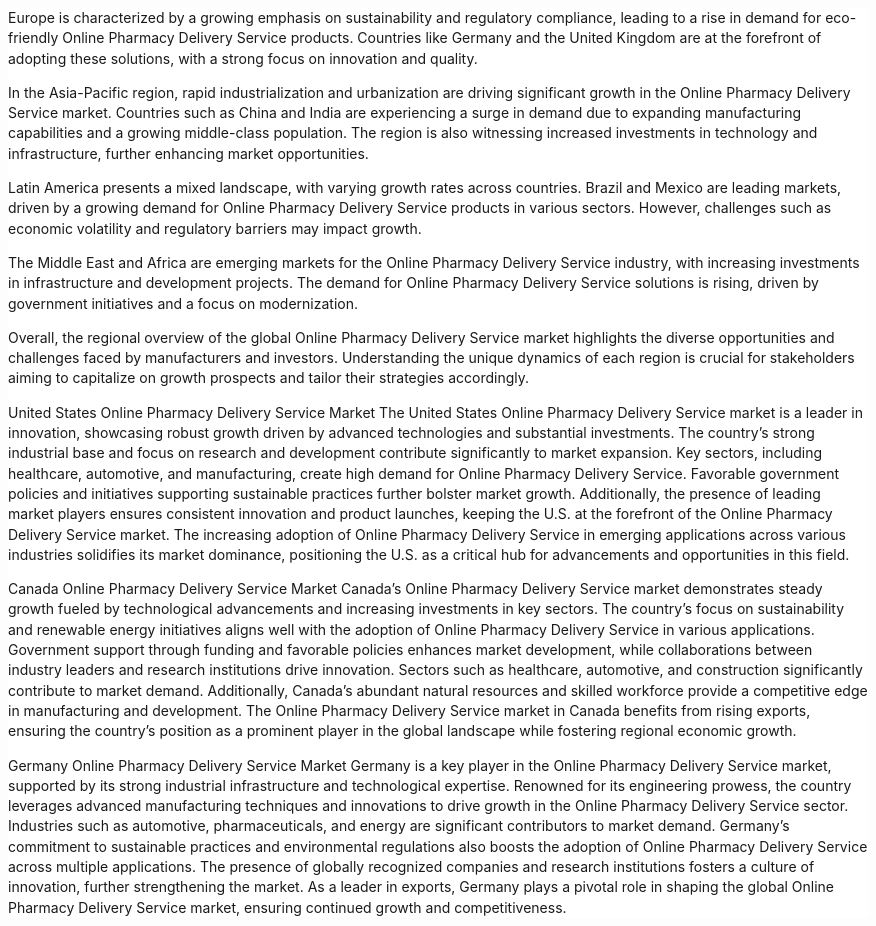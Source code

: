 Europe is characterized by a growing emphasis on sustainability and regulatory compliance, leading to a rise in demand for eco-friendly Online Pharmacy Delivery Service products. Countries like Germany and the United Kingdom are at the forefront of adopting these solutions, with a strong focus on innovation and quality.

In the Asia-Pacific region, rapid industrialization and urbanization are driving significant growth in the Online Pharmacy Delivery Service market. Countries such as China and India are experiencing a surge in demand due to expanding manufacturing capabilities and a growing middle-class population. The region is also witnessing increased investments in technology and infrastructure, further enhancing market opportunities.

Latin America presents a mixed landscape, with varying growth rates across countries. Brazil and Mexico are leading markets, driven by a growing demand for Online Pharmacy Delivery Service products in various sectors. However, challenges such as economic volatility and regulatory barriers may impact growth.

The Middle East and Africa are emerging markets for the Online Pharmacy Delivery Service industry, with increasing investments in infrastructure and development projects. The demand for Online Pharmacy Delivery Service solutions is rising, driven by government initiatives and a focus on modernization.

Overall, the regional overview of the global Online Pharmacy Delivery Service market highlights the diverse opportunities and challenges faced by manufacturers and investors. Understanding the unique dynamics of each region is crucial for stakeholders aiming to capitalize on growth prospects and tailor their strategies accordingly.

United States Online Pharmacy Delivery Service Market
The United States Online Pharmacy Delivery Service market is a leader in innovation, showcasing robust growth driven by advanced technologies and substantial investments. The country’s strong industrial base and focus on research and development contribute significantly to market expansion. Key sectors, including healthcare, automotive, and manufacturing, create high demand for Online Pharmacy Delivery Service. Favorable government policies and initiatives supporting sustainable practices further bolster market growth. Additionally, the presence of leading market players ensures consistent innovation and product launches, keeping the U.S. at the forefront of the Online Pharmacy Delivery Service market. The increasing adoption of Online Pharmacy Delivery Service in emerging applications across various industries solidifies its market dominance, positioning the U.S. as a critical hub for advancements and opportunities in this field.

Canada Online Pharmacy Delivery Service Market
Canada’s Online Pharmacy Delivery Service market demonstrates steady growth fueled by technological advancements and increasing investments in key sectors. The country’s focus on sustainability and renewable energy initiatives aligns well with the adoption of Online Pharmacy Delivery Service in various applications. Government support through funding and favorable policies enhances market development, while collaborations between industry leaders and research institutions drive innovation. Sectors such as healthcare, automotive, and construction significantly contribute to market demand. Additionally, Canada’s abundant natural resources and skilled workforce provide a competitive edge in manufacturing and development. The Online Pharmacy Delivery Service market in Canada benefits from rising exports, ensuring the country’s position as a prominent player in the global landscape while fostering regional economic growth.

Germany Online Pharmacy Delivery Service Market
Germany is a key player in the Online Pharmacy Delivery Service market, supported by its strong industrial infrastructure and technological expertise. Renowned for its engineering prowess, the country leverages advanced manufacturing techniques and innovations to drive growth in the Online Pharmacy Delivery Service sector. Industries such as automotive, pharmaceuticals, and energy are significant contributors to market demand. Germany’s commitment to sustainable practices and environmental regulations also boosts the adoption of Online Pharmacy Delivery Service across multiple applications. The presence of globally recognized companies and research institutions fosters a culture of innovation, further strengthening the market. As a leader in exports, Germany plays a pivotal role in shaping the global Online Pharmacy Delivery Service market, ensuring continued growth and competitiveness.
